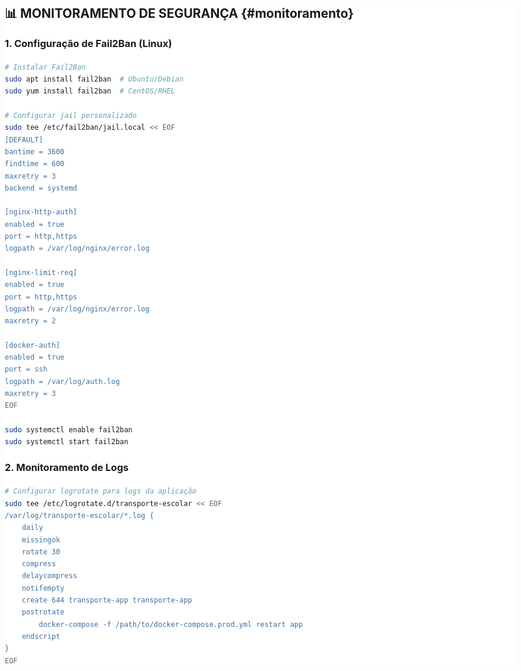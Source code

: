 
## 📊 MONITORAMENTO DE SEGURANÇA {#monitoramento}

### 1. Configuração de Fail2Ban (Linux)

```bash
# Instalar Fail2Ban
sudo apt install fail2ban  # Ubuntu/Debian
sudo yum install fail2ban  # CentOS/RHEL

# Configurar jail personalizado
sudo tee /etc/fail2ban/jail.local << EOF
[DEFAULT]
bantime = 3600
findtime = 600
maxretry = 3
backend = systemd

[nginx-http-auth]
enabled = true
port = http,https
logpath = /var/log/nginx/error.log

[nginx-limit-req]
enabled = true
port = http,https
logpath = /var/log/nginx/error.log
maxretry = 2

[docker-auth]
enabled = true
port = ssh
logpath = /var/log/auth.log
maxretry = 3
EOF

sudo systemctl enable fail2ban
sudo systemctl start fail2ban
```

### 2. Monitoramento de Logs

```bash
# Configurar logrotate para logs da aplicação
sudo tee /etc/logrotate.d/transporte-escolar << EOF
/var/log/transporte-escolar/*.log {
    daily
    missingok
    rotate 30
    compress
    delaycompress
    notifempty
    create 644 transporte-app transporte-app
    postrotate
        docker-compose -f /path/to/docker-compose.prod.yml restart app
    endscript
}
EOF
```

